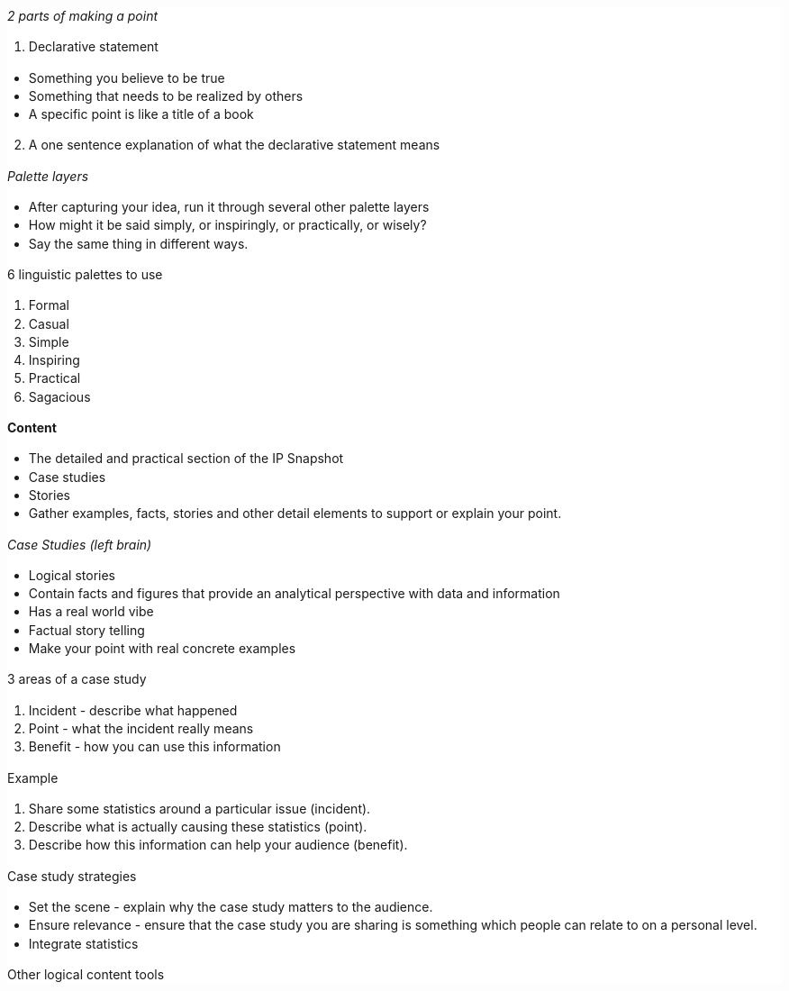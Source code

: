 *2 parts of making a point*

1. Declarative statement
- Something you believe to be true
- Something that needs to be realized by others
- A specific point is like a title of a book
2. A one sentence explanation of what the declarative statement means

*Palette layers*

- After capturing your idea, run it through several other palette layers
- How might it be said simply, or inspiringly, or practically, or wisely?
- Say the same thing in different ways.

6 linguistic palettes to use

1. Formal
2. Casual
3. Simple
4. Inspiring
5. Practical
6. Sagacious

**Content**

- The detailed and practical section of the IP Snapshot
- Case studies
- Stories
- Gather examples, facts, stories and other detail elements to support or explain your point.

*Case Studies (left brain)*

- Logical stories
- Contain facts and figures that provide an analytical perspective with data and information
- Has a real world vibe
- Factual story telling
- Make your point with real concrete examples

3 areas of a case study

1. Incident - describe what happened
2. Point - what the incident really means
3. Benefit - how you can use this information

Example

1. Share some statistics around a particular issue (incident).
2. Describe what is actually causing these statistics (point).
3. Describe how this information can help your audience (benefit).

Case study strategies

- Set the scene - explain why the case study matters to the audience.
- Ensure relevance - ensure that the case study you are sharing is something which people can relate to on a personal level.
- Integrate statistics

Other logical content tools
